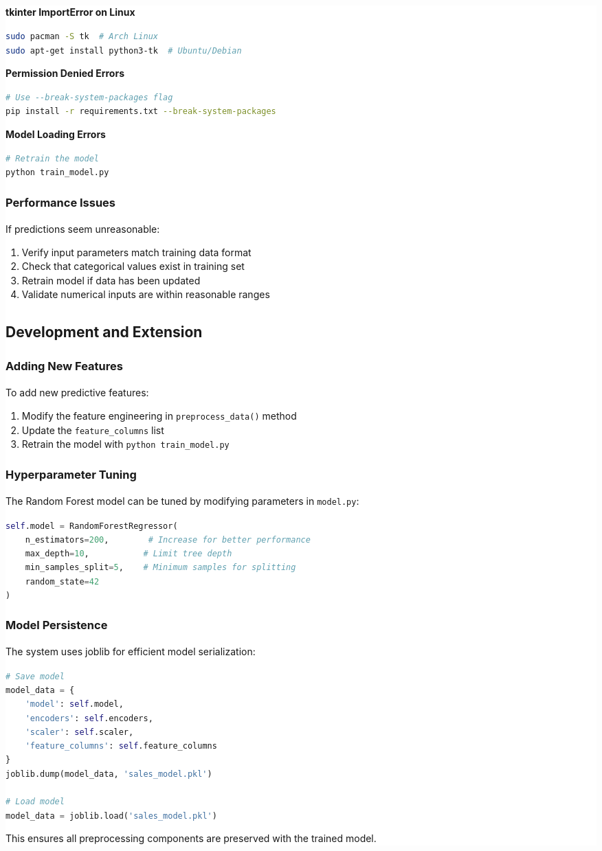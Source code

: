 **tkinter ImportError on Linux**
```bash
sudo pacman -S tk  # Arch Linux
sudo apt-get install python3-tk  # Ubuntu/Debian
```

**Permission Denied Errors**
```bash
# Use --break-system-packages flag
pip install -r requirements.txt --break-system-packages
```

**Model Loading Errors**
```bash
# Retrain the model
python train_model.py
```

### Performance Issues

If predictions seem unreasonable:

1. Verify input parameters match training data format
2. Check that categorical values exist in training set
3. Retrain model if data has been updated
4. Validate numerical inputs are within reasonable ranges

## Development and Extension

### Adding New Features

To add new predictive features:

1. Modify the feature engineering in `preprocess_data()` method
2. Update the `feature_columns` list
3. Retrain the model with `python train_model.py`

### Hyperparameter Tuning

The Random Forest model can be tuned by modifying parameters in `model.py`:

```python
self.model = RandomForestRegressor(
    n_estimators=200,        # Increase for better performance
    max_depth=10,           # Limit tree depth
    min_samples_split=5,    # Minimum samples for splitting
    random_state=42
)
```

### Model Persistence

The system uses joblib for efficient model serialization:

```python
# Save model
model_data = {
    'model': self.model,
    'encoders': self.encoders,
    'scaler': self.scaler,
    'feature_columns': self.feature_columns
}
joblib.dump(model_data, 'sales_model.pkl')

# Load model
model_data = joblib.load('sales_model.pkl')
```

This ensures all preprocessing components are preserved with the trained model.
